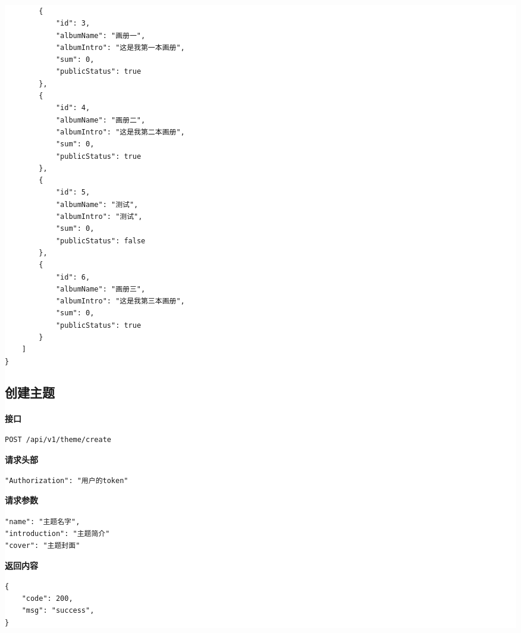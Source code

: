 ```
		{
			"id": 3,
			"albumName": "画册一",
			"albumIntro": "这是我第一本画册",
			"sum": 0,
			"publicStatus": true
		},
		{
			"id": 4,
			"albumName": "画册二",
			"albumIntro": "这是我第二本画册",
			"sum": 0,
			"publicStatus": true
		},
		{
			"id": 5,
			"albumName": "测试",
			"albumIntro": "测试",
			"sum": 0,
			"publicStatus": false
		},
		{
			"id": 6,
			"albumName": "画册三",
			"albumIntro": "这是我第三本画册",
			"sum": 0,
			"publicStatus": true
		}
	]
}
```

## 创建主题

**接口**
```
POST /api/v1/theme/create
```
**请求头部**
```
"Authorization": "用户的token"
```
**请求参数**
```
"name": "主题名字",
"introduction": "主题简介"
"cover": "主题封面"
```
**返回内容**
```
{
	"code": 200,
	"msg": "success",
}
```
